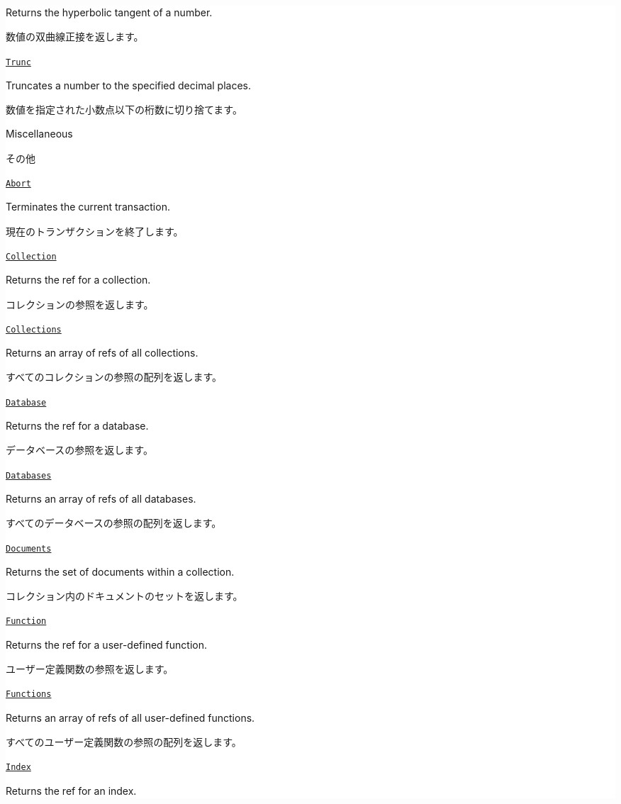 Returns the hyperbolic tangent of a number.

数値の双曲線正接を返します。

[`Trunc`](https://docs.fauna.com/fauna/current/api/fql/functions/trunc)

Truncates a number to the specified decimal places.

数値を指定された小数点以下の桁数に切り捨てます。

Miscellaneous

その他

[`Abort`](https://docs.fauna.com/fauna/current/api/fql/functions/abort)

Terminates the current transaction.

現在のトランザクションを終了します。

[`Collection`](https://docs.fauna.com/fauna/current/api/fql/functions/collection)

Returns the ref for a collection.

コレクションの参照を返します。

[`Collections`](https://docs.fauna.com/fauna/current/api/fql/functions/collections)

Returns an array of refs of all collections.

すべてのコレクションの参照の配列を返します。

[`Database`](https://docs.fauna.com/fauna/current/api/fql/functions/database)

Returns the ref for a database.

データベースの参照を返します。

[`Databases`](https://docs.fauna.com/fauna/current/api/fql/functions/databases)

Returns an array of refs of all databases.

すべてのデータベースの参照の配列を返します。

[`Documents`](https://docs.fauna.com/fauna/current/api/fql/functions/documents)

Returns the set of documents within a collection.

コレクション内のドキュメントのセットを返します。

[`Function`](https://docs.fauna.com/fauna/current/api/fql/functions/function)

Returns the ref for a user-defined function.

ユーザー定義関数の参照を返します。

[`Functions`](https://docs.fauna.com/fauna/current/api/fql/functions/functions)

Returns an array of refs of all user-defined functions.

すべてのユーザー定義関数の参照の配列を返します。

[`Index`](https://docs.fauna.com/fauna/current/api/fql/functions/iindex)

Returns the ref for an index.
